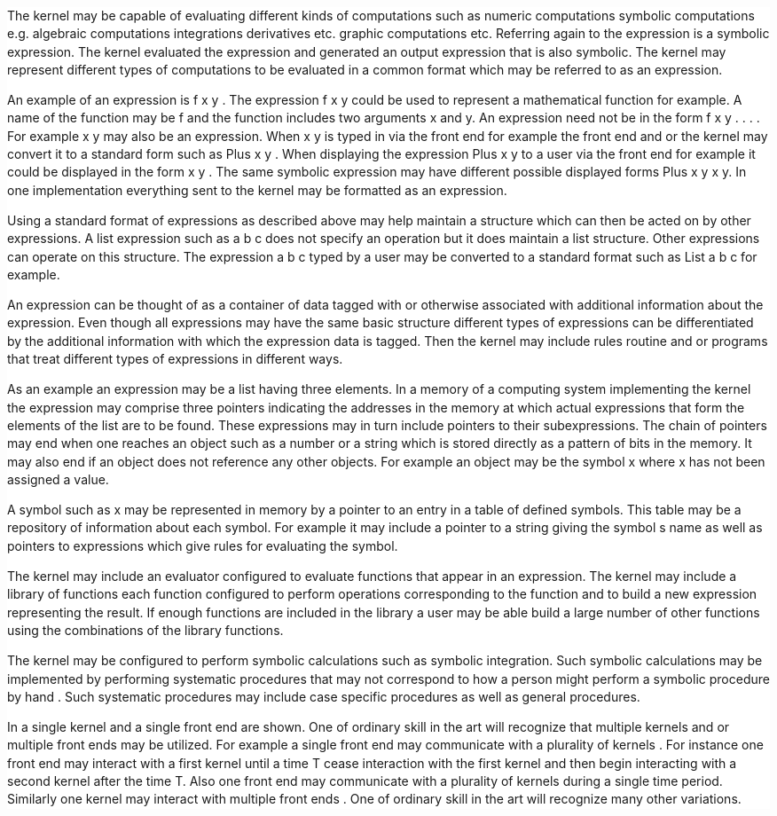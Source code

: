 The kernel may be capable of evaluating different kinds of computations such as numeric computations symbolic computations e.g. algebraic computations integrations derivatives etc. graphic computations etc. Referring again to the expression is a symbolic expression. The kernel evaluated the expression and generated an output expression that is also symbolic. The kernel may represent different types of computations to be evaluated in a common format which may be referred to as an expression. 

An example of an expression is f x y . The expression f x y could be used to represent a mathematical function for example. A name of the function may be f and the function includes two arguments x and y. An expression need not be in the form f x y . . . . For example x y may also be an expression. When x y is typed in via the front end for example the front end and or the kernel may convert it to a standard form such as Plus x y . When displaying the expression Plus x y to a user via the front end for example it could be displayed in the form x y . The same symbolic expression may have different possible displayed forms Plus x y x y. In one implementation everything sent to the kernel may be formatted as an expression.

Using a standard format of expressions as described above may help maintain a structure which can then be acted on by other expressions. A list expression such as a b c does not specify an operation but it does maintain a list structure. Other expressions can operate on this structure. The expression a b c typed by a user may be converted to a standard format such as List a b c for example.

An expression can be thought of as a container of data tagged with or otherwise associated with additional information about the expression. Even though all expressions may have the same basic structure different types of expressions can be differentiated by the additional information with which the expression data is tagged. Then the kernel may include rules routine and or programs that treat different types of expressions in different ways.

As an example an expression may be a list having three elements. In a memory of a computing system implementing the kernel the expression may comprise three pointers indicating the addresses in the memory at which actual expressions that form the elements of the list are to be found. These expressions may in turn include pointers to their subexpressions. The chain of pointers may end when one reaches an object such as a number or a string which is stored directly as a pattern of bits in the memory. It may also end if an object does not reference any other objects. For example an object may be the symbol x where x has not been assigned a value.

A symbol such as x may be represented in memory by a pointer to an entry in a table of defined symbols. This table may be a repository of information about each symbol. For example it may include a pointer to a string giving the symbol s name as well as pointers to expressions which give rules for evaluating the symbol.

The kernel may include an evaluator configured to evaluate functions that appear in an expression. The kernel may include a library of functions each function configured to perform operations corresponding to the function and to build a new expression representing the result. If enough functions are included in the library a user may be able build a large number of other functions using the combinations of the library functions.

The kernel may be configured to perform symbolic calculations such as symbolic integration. Such symbolic calculations may be implemented by performing systematic procedures that may not correspond to how a person might perform a symbolic procedure by hand . Such systematic procedures may include case specific procedures as well as general procedures.

In a single kernel and a single front end are shown. One of ordinary skill in the art will recognize that multiple kernels and or multiple front ends may be utilized. For example a single front end may communicate with a plurality of kernels . For instance one front end may interact with a first kernel until a time T cease interaction with the first kernel and then begin interacting with a second kernel after the time T. Also one front end may communicate with a plurality of kernels during a single time period. Similarly one kernel may interact with multiple front ends . One of ordinary skill in the art will recognize many other variations.
